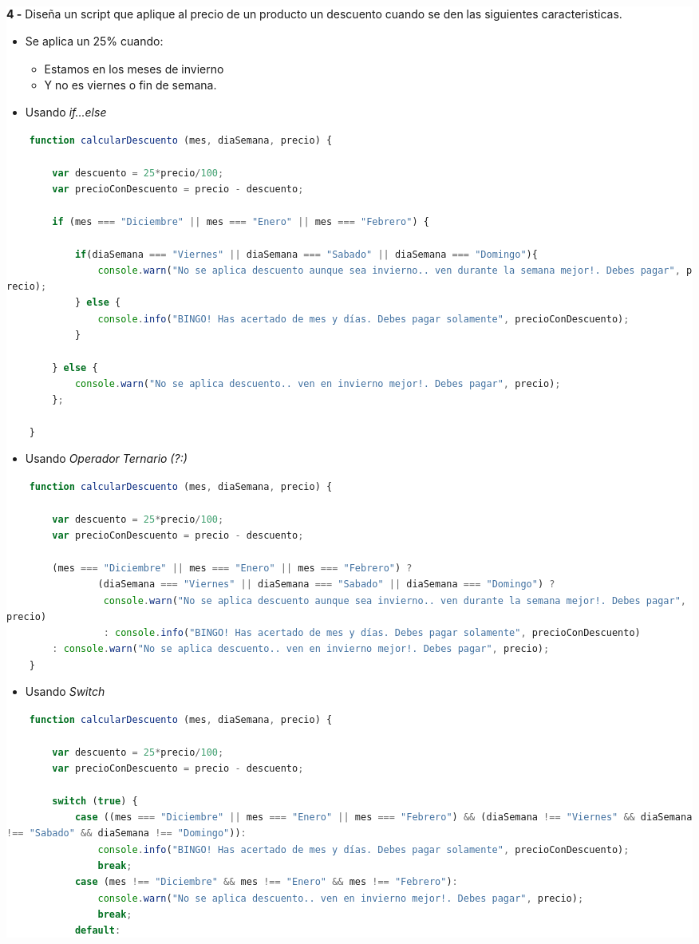 **4 -** Diseña un script que aplique al precio de un producto un descuento cuando se den las siguientes caracteristicas.
- Se aplica un 25% cuando:
	- Estamos en los meses de invierno
	- Y no es viernes o fin de semana.

- Usando *if...else*
```javascript
	function calcularDescuento (mes, diaSemana, precio) {

		var descuento = 25*precio/100;
		var precioConDescuento = precio - descuento;

		if (mes === "Diciembre" || mes === "Enero" || mes === "Febrero") {
			
			if(diaSemana === "Viernes" || diaSemana === "Sabado" || diaSemana === "Domingo"){
				console.warn("No se aplica descuento aunque sea invierno.. ven durante la semana mejor!. Debes pagar", precio);
			} else {
				console.info("BINGO! Has acertado de mes y días. Debes pagar solamente", precioConDescuento);
			}

		} else {
			console.warn("No se aplica descuento.. ven en invierno mejor!. Debes pagar", precio);
		};

	}
```

- Usando *Operador Ternario (?:)*
```javascript
	function calcularDescuento (mes, diaSemana, precio) {

		var descuento = 25*precio/100;
		var precioConDescuento = precio - descuento;

		(mes === "Diciembre" || mes === "Enero" || mes === "Febrero") ? 
				(diaSemana === "Viernes" || diaSemana === "Sabado" || diaSemana === "Domingo") ?
				 console.warn("No se aplica descuento aunque sea invierno.. ven durante la semana mejor!. Debes pagar", precio)
				 : console.info("BINGO! Has acertado de mes y días. Debes pagar solamente", precioConDescuento)
		: console.warn("No se aplica descuento.. ven en invierno mejor!. Debes pagar", precio);
	}
```

- Usando *Switch*
```javascript
	function calcularDescuento (mes, diaSemana, precio) {

		var descuento = 25*precio/100;
		var precioConDescuento = precio - descuento;

		switch (true) {
			case ((mes === "Diciembre" || mes === "Enero" || mes === "Febrero") && (diaSemana !== "Viernes" && diaSemana !== "Sabado" && diaSemana !== "Domingo")):
				console.info("BINGO! Has acertado de mes y días. Debes pagar solamente", precioConDescuento);
				break;
			case (mes !== "Diciembre" && mes !== "Enero" && mes !== "Febrero"):
				console.warn("No se aplica descuento.. ven en invierno mejor!. Debes pagar", precio);
				break;
			default:
```